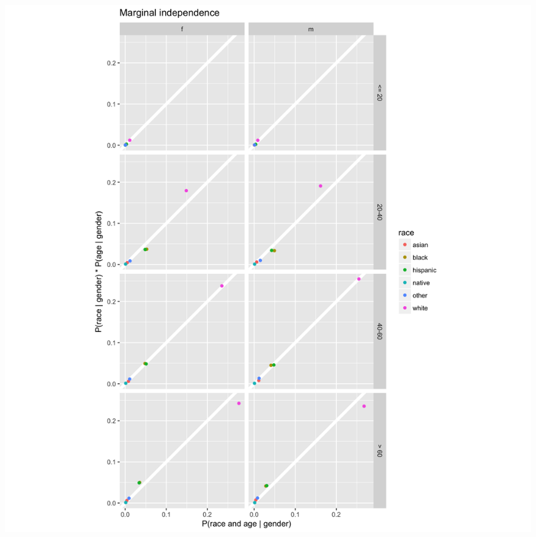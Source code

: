 <img src="probability_files/figure-html/unnamed-chunk-23-1.png" width="70%" style="display: block; margin: auto;" />
